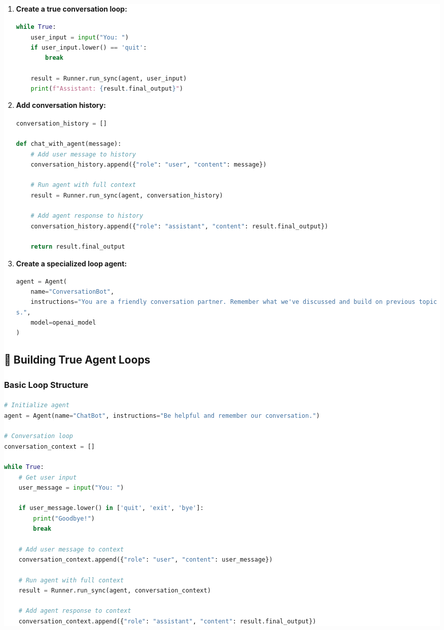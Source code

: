 1. **Create a true conversation loop:**
   ```python
   while True:
       user_input = input("You: ")
       if user_input.lower() == 'quit':
           break
       
       result = Runner.run_sync(agent, user_input)
       print(f"Assistant: {result.final_output}")
   ```

2. **Add conversation history:**
   ```python
   conversation_history = []
   
   def chat_with_agent(message):
       # Add user message to history
       conversation_history.append({"role": "user", "content": message})
       
       # Run agent with full context
       result = Runner.run_sync(agent, conversation_history)
       
       # Add agent response to history
       conversation_history.append({"role": "assistant", "content": result.final_output})
       
       return result.final_output
   ```

3. **Create a specialized loop agent:**
   ```python
   agent = Agent(
       name="ConversationBot",
       instructions="You are a friendly conversation partner. Remember what we've discussed and build on previous topics.",
       model=openai_model
   )
   ```

## 🔄 Building True Agent Loops

### Basic Loop Structure

```python
# Initialize agent
agent = Agent(name="ChatBot", instructions="Be helpful and remember our conversation.")

# Conversation loop
conversation_context = []

while True:
    # Get user input
    user_message = input("You: ")
    
    if user_message.lower() in ['quit', 'exit', 'bye']:
        print("Goodbye!")
        break
    
    # Add user message to context
    conversation_context.append({"role": "user", "content": user_message})
    
    # Run agent with full context
    result = Runner.run_sync(agent, conversation_context)
    
    # Add agent response to context
    conversation_context.append({"role": "assistant", "content": result.final_output})
```